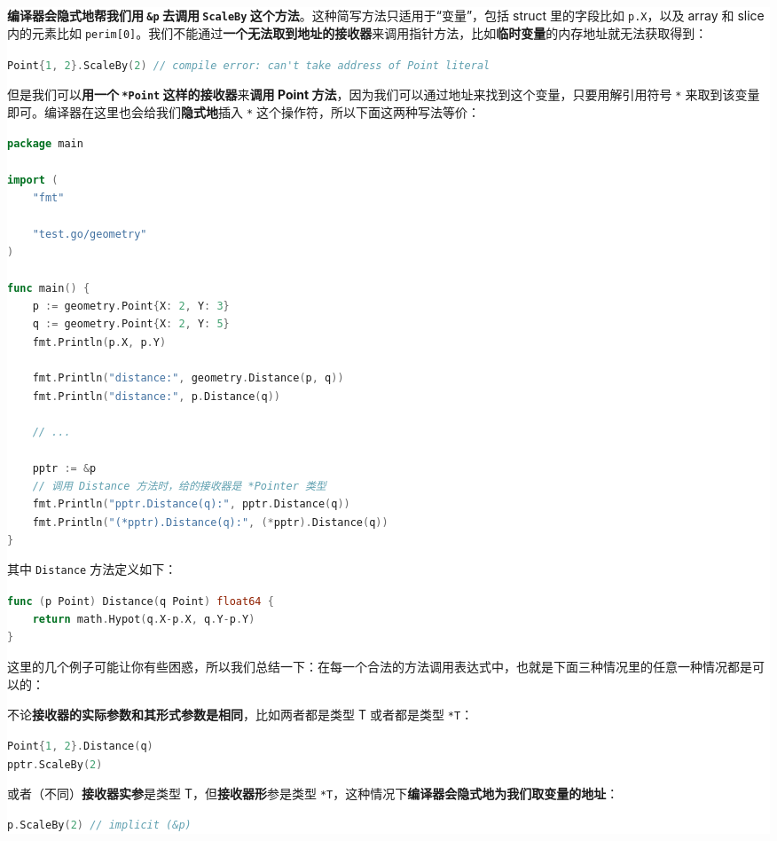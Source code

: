 **编译器会隐式地帮我们用 `&p` 去调用 `ScaleBy` 这个方法**。这种简写方法只适用于“变量”，包括 struct 里的字段比如 `p.X`，以及 array 和 slice 内的元素比如 `perim[0]`。我们不能通过**一个无法取到地址的接收器**来调用指针方法，比如**临时变量**的内存地址就无法获取得到：

~~~go
Point{1, 2}.ScaleBy(2) // compile error: can't take address of Point literal
~~~

但是我们可以**用一个 `*Point` 这样的接收器**来**调用 Point 方法**，因为我们可以通过地址来找到这个变量，只要用解引用符号 `*` 来取到该变量即可。编译器在这里也会给我们**隐式地**插入 `*` 这个操作符，所以下面这两种写法等价：

~~~go
package main

import (
	"fmt"

	"test.go/geometry"
)

func main() {
	p := geometry.Point{X: 2, Y: 3}
	q := geometry.Point{X: 2, Y: 5}
	fmt.Println(p.X, p.Y)

	fmt.Println("distance:", geometry.Distance(p, q))
	fmt.Println("distance:", p.Distance(q))

    // ...

	pptr := &p
    // 调用 Distance 方法时，给的接收器是 *Pointer 类型
	fmt.Println("pptr.Distance(q):", pptr.Distance(q))
	fmt.Println("(*pptr).Distance(q):", (*pptr).Distance(q))
}
~~~

其中 `Distance` 方法定义如下：

~~~go
func (p Point) Distance(q Point) float64 {
	return math.Hypot(q.X-p.X, q.Y-p.Y)
}
~~~

这里的几个例子可能让你有些困惑，所以我们总结一下：在每一个合法的方法调用表达式中，也就是下面三种情况里的任意一种情况都是可以的：

不论**接收器的实际参数和其形式参数是相同**，比如两者都是类型 T 或者都是类型 `*T`：

~~~go
Point{1, 2}.Distance(q)
pptr.ScaleBy(2)
~~~

或者（不同）**接收器实参**是类型 T，但**接收器形**参是类型 `*T`，这种情况下**编译器会隐式地为我们取变量的地址**：

~~~go
p.ScaleBy(2) // implicit (&p)
~~~

